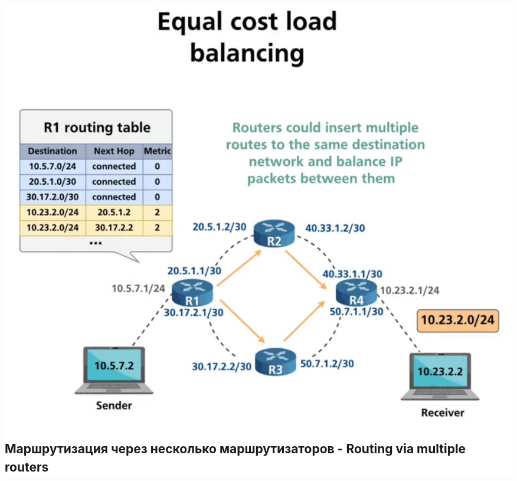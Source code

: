 <img src="./images/equal-cost-load-balancing.png">
</p>

## Маршрутизация через несколько маршрутизаторов - Routing via multiple routers

<p align="left">